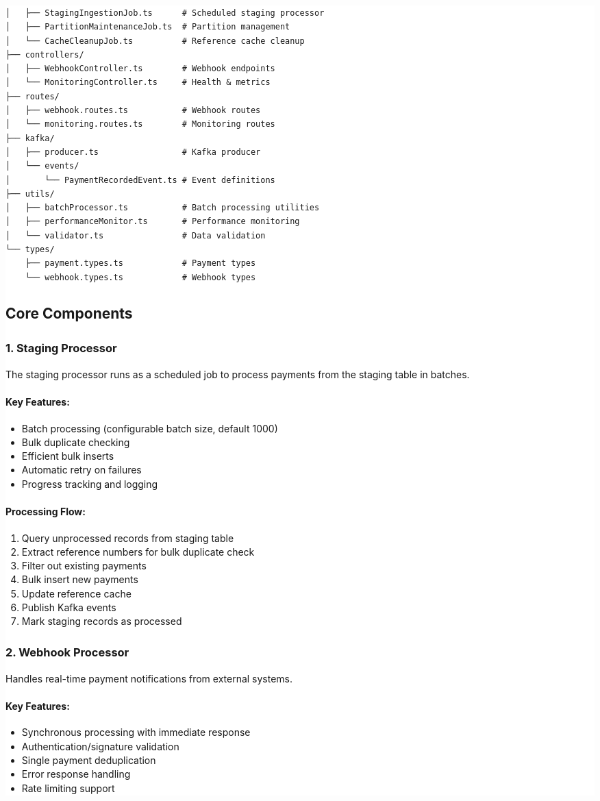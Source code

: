 ```
│   ├── StagingIngestionJob.ts      # Scheduled staging processor
│   ├── PartitionMaintenanceJob.ts  # Partition management
│   └── CacheCleanupJob.ts          # Reference cache cleanup
├── controllers/
│   ├── WebhookController.ts        # Webhook endpoints
│   └── MonitoringController.ts     # Health & metrics
├── routes/
│   ├── webhook.routes.ts           # Webhook routes
│   └── monitoring.routes.ts        # Monitoring routes
├── kafka/
│   ├── producer.ts                 # Kafka producer
│   └── events/
│       └── PaymentRecordedEvent.ts # Event definitions
├── utils/
│   ├── batchProcessor.ts           # Batch processing utilities
│   ├── performanceMonitor.ts       # Performance monitoring
│   └── validator.ts                # Data validation
└── types/
    ├── payment.types.ts            # Payment types
    └── webhook.types.ts            # Webhook types
```

## Core Components

### 1. Staging Processor

The staging processor runs as a scheduled job to process payments from the staging table in batches.

#### Key Features:
- Batch processing (configurable batch size, default 1000)
- Bulk duplicate checking
- Efficient bulk inserts
- Automatic retry on failures
- Progress tracking and logging

#### Processing Flow:
1. Query unprocessed records from staging table
2. Extract reference numbers for bulk duplicate check
3. Filter out existing payments
4. Bulk insert new payments
5. Update reference cache
6. Publish Kafka events
7. Mark staging records as processed

### 2. Webhook Processor

Handles real-time payment notifications from external systems.

#### Key Features:
- Synchronous processing with immediate response
- Authentication/signature validation
- Single payment deduplication
- Error response handling
- Rate limiting support
